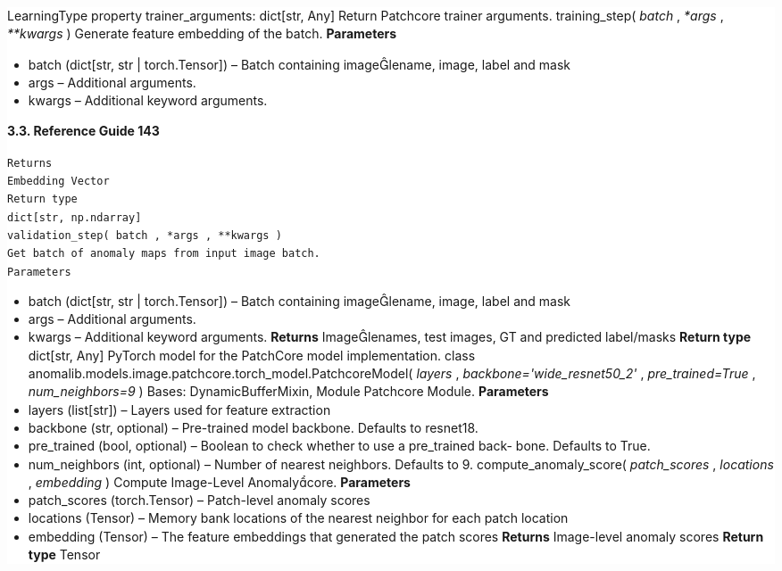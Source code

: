 LearningType
property trainer_arguments: dict[str, Any]
Return Patchcore trainer arguments.
training_step( _batch_ , _*args_ , _**kwargs_ )
Generate feature embedding of the batch.
**Parameters**
- batch (dict[str, str | torch.Tensor]) – Batch containing imagelename, image,
label and mask
- args – Additional arguments.
- kwargs – Additional keyword arguments.

**3.3. Reference Guide 143**


```
Returns
Embedding Vector
Return type
dict[str, np.ndarray]
validation_step( batch , *args , **kwargs )
Get batch of anomaly maps from input image batch.
Parameters
```
- batch (dict[str, str | torch.Tensor]) – Batch containing imagelename, image,
    label and mask
- args – Additional arguments.
- kwargs – Additional keyword arguments.
**Returns**
Imagelenames, test images, GT and predicted label/masks
**Return type**
dict[str, Any]
PyTorch model for the PatchCore model implementation.
class anomalib.models.image.patchcore.torch_model.PatchcoreModel( _layers_ ,
_backbone='wide_resnet50_2'_ ,
_pre_trained=True_ ,
_num_neighbors=9_ )
Bases: DynamicBufferMixin, Module
Patchcore Module.
**Parameters**
- layers (list[str]) – Layers used for feature extraction
- backbone (str, optional) – Pre-trained model backbone. Defaults to resnet18.
- pre_trained (bool, optional) – Boolean to check whether to use a pre_trained back-
bone. Defaults to True.
- num_neighbors (int, optional) – Number of nearest neighbors. Defaults to 9.
compute_anomaly_score( _patch_scores_ , _locations_ , _embedding_ )
Compute Image-Level Anomalycore.
**Parameters**
- patch_scores (torch.Tensor) – Patch-level anomaly scores
- locations (Tensor) – Memory bank locations of the nearest neighbor for each patch
location
- embedding (Tensor) – The feature embeddings that generated the patch scores
**Returns**
Image-level anomaly scores
**Return type**
Tensor
